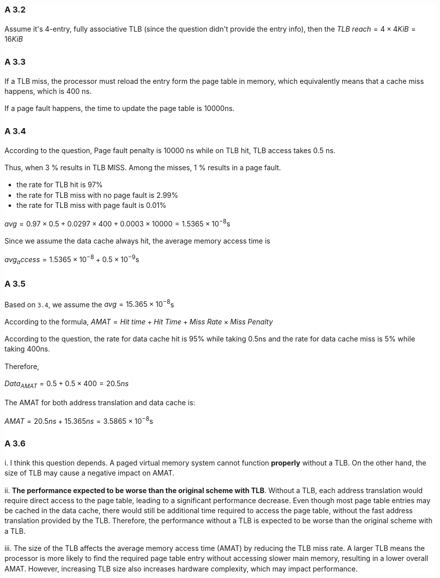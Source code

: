 ### A 3.2
Assume it's 4-entry, fully associative TLB (since the question didn't provide the entry info), then the $TLB\ reach=4 \times 4KiB=16KiB$

### A 3.3
If a TLB miss, the processor must reload the entry form the page table in memory, which equivalently means that a cache miss happens, which is 400 ns. 

If a page fault happens, the time to update the page table is 10000ns.

### A 3.4
According to the question, Page fault penalty is 10000 ns while on TLB hit, TLB access takes 0.5 ns. 

Thus, when 3 % results in TLB MISS. Among the misses, 1 % results in a page fault. 

- the rate for TLB hit is 97%
- the rate for TLB miss with no page fault is 2.99% 
- the rate for TLB miss with page fault is 0.01%

$avg=0.97\times0.5+0.0297\times400+0.0003\times10000=1.5365\times 10^{-8}$s

Since we assume the data cache always hit, the average memory access time is

$avg_access=1.5365\times 10^{-8}+0.5\times 10^{-9}$s

### A 3.5
Based on `3.4`, we assume the $avg=15.365\times 10^{-8}$s

According to the formula, $AMAT=Hit\ time+Hit\ Time + Miss\ Rate\times Miss\ Penalty$

According to the question, the rate for data cache hit is 95% while taking 0.5ns and the rate for data cache miss is 5% while taking 400ns.

Therefore, 

$Data_{AMAT}=0.5+0.5\times 400=20.5ns$

The AMAT for both address translation and data cache is:

$AMAT=20.5ns+15.365ns=3.5865\times 10^{-8}$s

### A 3.6
i. I think this question depends. A paged virtual memory system cannot function **properly** without a TLB. On the other hand, the size of TLB may cause a negative impact on AMAT.

ii. **The performance expected to be worse than the original scheme with TLB**. Without a TLB, each address translation would require direct access to the page table, leading to a significant performance decrease. Even though most page table entries may be cached in the data cache, there would still be additional time required to access the page table, without the fast address translation provided by the TLB. Therefore, the performance without a TLB is expected to be worse than the original scheme with a TLB.

iii. The size of the TLB affects the average memory access time (AMAT) by reducing the TLB miss rate. A larger TLB means the processor is more likely to find the required page table entry without accessing slower main memory, resulting in a lower overall AMAT. However, increasing TLB size also increases hardware complexity, which may impact performance.

